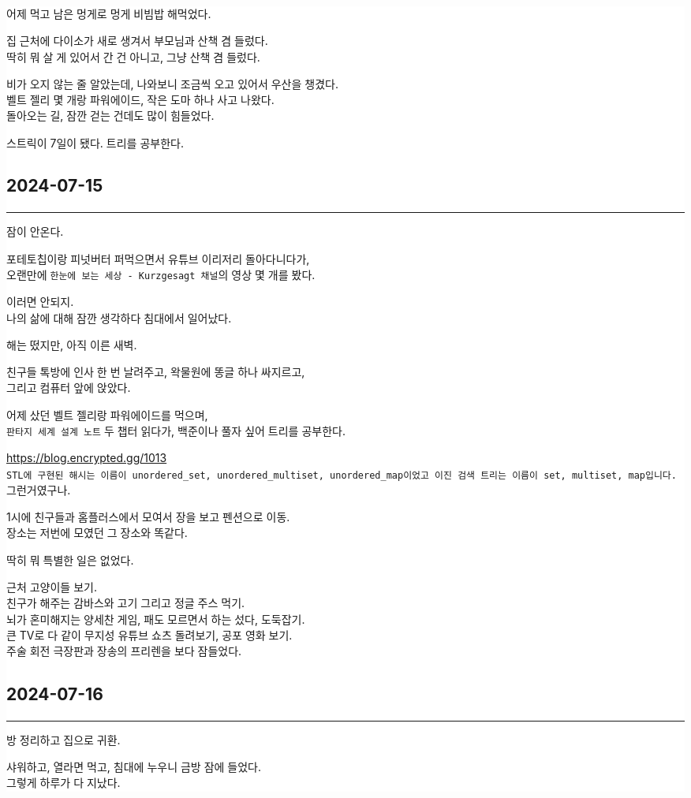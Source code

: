 어제 먹고 남은 멍게로 멍게 비빔밥 해먹었다.  

집 근처에 다이소가 새로 생겨서 부모님과 산책 겸 들렀다.  
딱히 뭐 살 게 있어서 간 건 아니고, 그냥 산책 겸 들렀다.  

비가 오지 않는 줄 알았는데, 나와보니 조금씩 오고 있어서 우산을 챙겼다.  
벨트 젤리 몇 개랑 파워에이드, 작은 도마 하나 사고 나왔다.  
돌아오는 길, 잠깐 걷는 건데도 많이 힘들었다.  

스트릭이 7일이 됐다.
트리를 공부한다.  

## 2024-07-15

---

잠이 안온다.  

포테토칩이랑 피넛버터 퍼먹으면서 유튜브 이리저리 돌아다니다가,  
오랜만에 `한눈에 보는 세상 - Kurzgesagt 채널`의 영상 몇 개를 봤다.  

이러면 안되지.  
나의 삶에 대해 잠깐 생각하다 침대에서 일어났다.  

해는 떴지만, 아직 이른 새벽.  

친구들 톡방에 인사 한 번 날려주고, 왁물원에 똥글 하나 싸지르고,  
그리고 컴퓨터 앞에 앉았다.  

어제 샀던 벨트 젤리랑 파워에이드를 먹으며,  
`판타지 세계 설계 노트` 두 챕터 읽다가, 백준이나 풀자 싶어 트리를 공부한다.  

<https://blog.encrypted.gg/1013>  
`STL에 구현된 해시는 이름이 unordered_set, unordered_multiset, unordered_map이었고 이진 검색 트리는 이름이 set, multiset, map입니다.`  
그런거였구나.  

1시에 친구들과 홈플러스에서 모여서 장을 보고 펜션으로 이동.  
장소는 저번에 모였던 그 장소와 똑같다.  

딱히 뭐 특별한 일은 없었다.  

근처 고양이들 보기.  
친구가 해주는 감바스와 고기 그리고 정글 주스 먹기.  
뇌가 혼미해지는 양세찬 게임, 패도 모르면서 하는 섰다, 도둑잡기.  
큰 TV로 다 같이 무지성 유튜브 쇼츠 돌려보기, 공포 영화 보기.  
주술 회전 극장판과 장송의 프리렌을 보다 잠들었다.  

## 2024-07-16

---

방 정리하고 집으로 귀환.  

샤워하고, 열라면 먹고, 침대에 누우니 금방 잠에 들었다.  
그렇게 하루가 다 지났다.  
